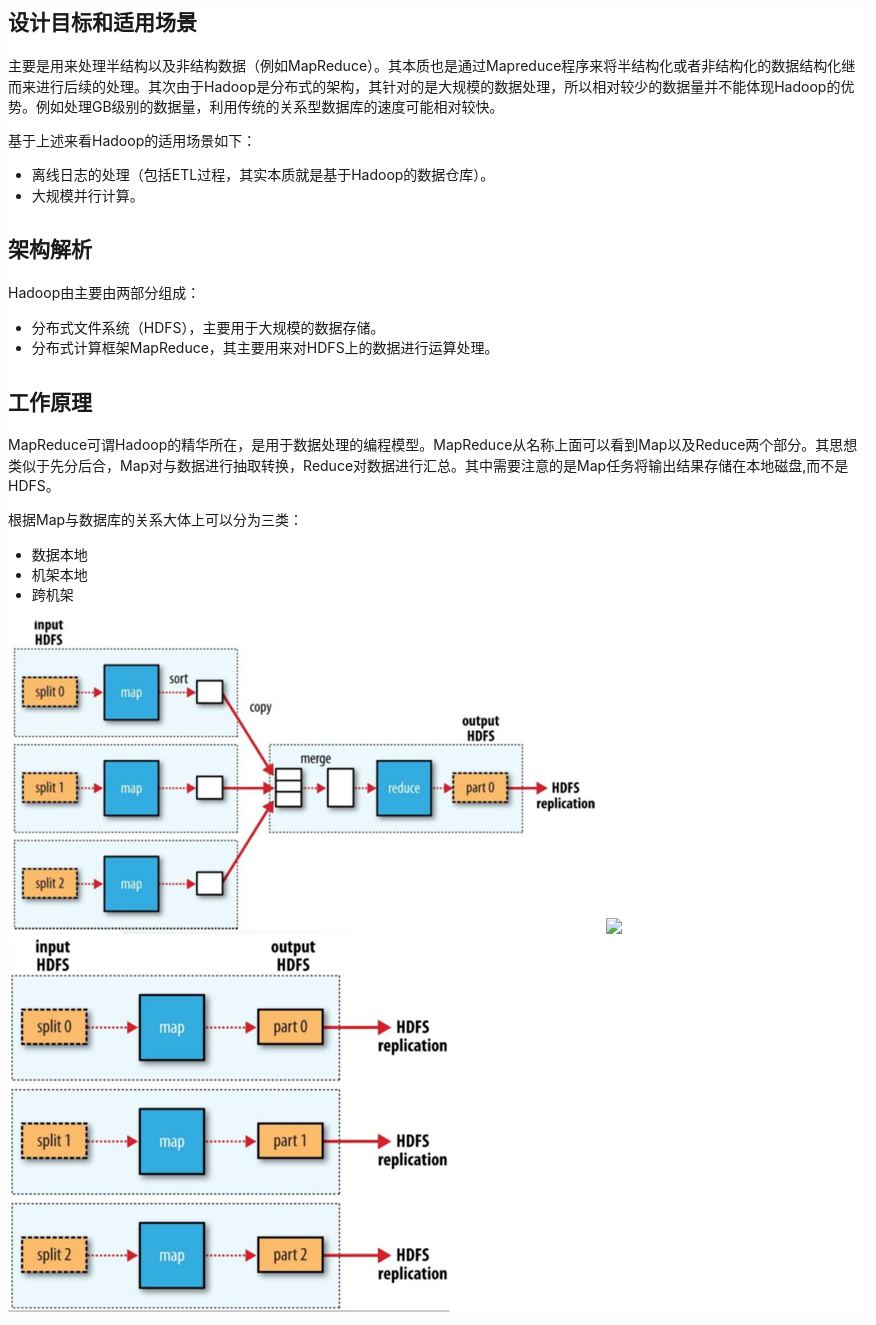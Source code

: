 ## 设计目标和适用场景

主要是用来处理半结构以及非结构数据（例如MapReduce）。其本质也是通过Mapreduce程序来将半结构化或者非结构化的数据结构化继而来进行后续的处理。其次由于Hadoop是分布式的架构，其针对的是大规模的数据处理，所以相对较少的数据量并不能体现Hadoop的优势。例如处理GB级别的数据量，利用传统的关系型数据库的速度可能相对较快。

基于上述来看Hadoop的适用场景如下：
- 离线日志的处理（包括ETL过程，其实本质就是基于Hadoop的数据仓库）。
- 大规模并行计算。

## 架构解析

Hadoop由主要由两部分组成：
- 分布式文件系统（HDFS），主要用于大规模的数据存储。
- 分布式计算框架MapReduce，其主要用来对HDFS上的数据进行运算处理。

## 工作原理

MapReduce可谓Hadoop的精华所在，是用于数据处理的编程模型。MapReduce从名称上面可以看到Map以及Reduce两个部分。其思想类似于先分后合，Map对与数据进行抽取转换，Reduce对数据进行汇总。其中需要注意的是Map任务将输出结果存储在本地磁盘,而不是HDFS。

根据Map与数据库的关系大体上可以分为三类：
- 数据本地
- 机架本地
- 跨机架

![](../_static/single-reduce.png)
![](../_static/multlpy-reduce.png)
![](../_static/no-reduce.png)